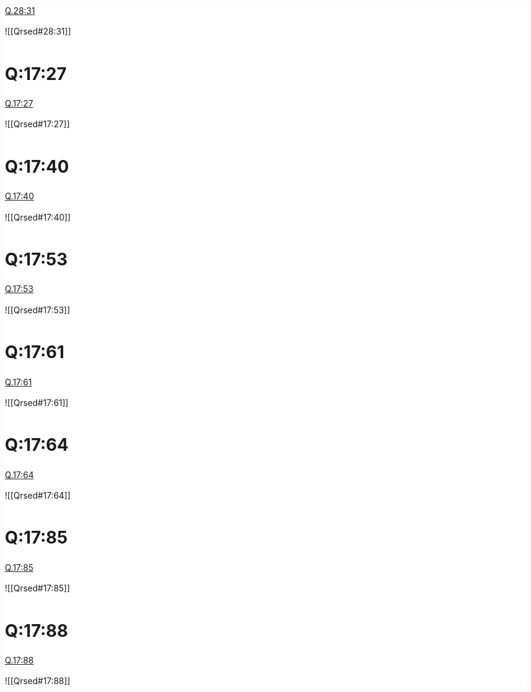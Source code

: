 [Q.28:31](https://quran.com/28:31/tafsirs/ar-tafsir-al-tabari)

![[Qrsed#28:31]]

# Q:17:27

[Q.17:27](https://quran.com/17:27/tafsirs/ar-tafsir-al-tabari)

![[Qrsed#17:27]]

# Q:17:40

[Q.17:40](https://quran.com/17:40/tafsirs/ar-tafsir-al-tabari)

![[Qrsed#17:40]]

# Q:17:53

[Q.17:53](https://quran.com/17:53/tafsirs/ar-tafsir-al-tabari)

![[Qrsed#17:53]]

# Q:17:61

[Q.17:61](https://quran.com/17:61/tafsirs/ar-tafsir-al-tabari)

![[Qrsed#17:61]]

# Q:17:64

[Q.17:64](https://quran.com/17:64/tafsirs/ar-tafsir-al-tabari)

![[Qrsed#17:64]]

# Q:17:85

[Q.17:85](https://quran.com/17:85/tafsirs/ar-tafsir-al-tabari)

![[Qrsed#17:85]]

# Q:17:88

[Q.17:88](https://quran.com/17:88/tafsirs/ar-tafsir-al-tabari)

![[Qrsed#17:88]]
